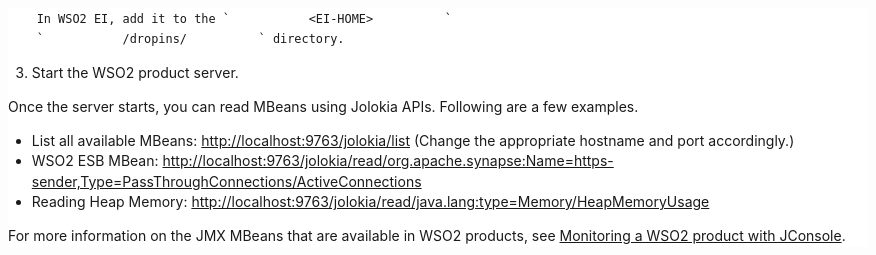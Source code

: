         In WSO2 EI, add it to the `           <EI-HOME>          `
        `           /dropins/          ` directory.
    

3.  Start the WSO2 product server.

Once the server starts, you can read MBeans using Jolokia APIs.
Following are a few examples.

-   List all available MBeans: <http://localhost:9763/jolokia/list>
    (Change the appropriate hostname and port accordingly.)
-   WSO2 ESB MBean:
    <http://localhost:9763/jolokia/read/org.apache.synapse:Name=https-sender,Type=PassThroughConnections/ActiveConnections>
-   Reading Heap Memory:
    <http://localhost:9763/jolokia/read/java.lang:type=Memory/HeapMemoryUsage>

For more information on the JMX MBeans that are available in WSO2
products, see [Monitoring a WSO2 product with
JConsole](#JMX-BasedMonitoring-mbeans).

